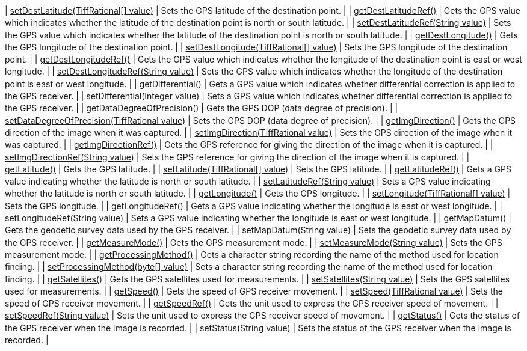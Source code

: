 | [setDestLatitude(TiffRational[] value)](#setDestLatitude-com.groupdocs.metadata.core.TiffRational---) | Sets the GPS latitude of the destination point. |
| [getDestLatitudeRef()](#getDestLatitudeRef--) | Gets the GPS value which indicates whether the latitude of the destination point is north or south latitude. |
| [setDestLatitudeRef(String value)](#setDestLatitudeRef-java.lang.String-) | Sets the GPS value which indicates whether the latitude of the destination point is north or south latitude. |
| [getDestLongitude()](#getDestLongitude--) | Gets the GPS longitude of the destination point. |
| [setDestLongitude(TiffRational[] value)](#setDestLongitude-com.groupdocs.metadata.core.TiffRational---) | Sets the GPS longitude of the destination point. |
| [getDestLongitudeRef()](#getDestLongitudeRef--) | Gets the GPS value which indicates whether the longitude of the destination point is east or west longitude. |
| [setDestLongitudeRef(String value)](#setDestLongitudeRef-java.lang.String-) | Sets the GPS value which indicates whether the longitude of the destination point is east or west longitude. |
| [getDifferential()](#getDifferential--) | Gets a GPS value which indicates whether differential correction is applied to the GPS receiver. |
| [setDifferential(Integer value)](#setDifferential-java.lang.Integer-) | Sets a GPS value which indicates whether differential correction is applied to the GPS receiver. |
| [getDataDegreeOfPrecision()](#getDataDegreeOfPrecision--) | Gets the GPS DOP (data degree of precision). |
| [setDataDegreeOfPrecision(TiffRational value)](#setDataDegreeOfPrecision-com.groupdocs.metadata.core.TiffRational-) | Sets the GPS DOP (data degree of precision). |
| [getImgDirection()](#getImgDirection--) | Gets the GPS direction of the image when it was captured. |
| [setImgDirection(TiffRational value)](#setImgDirection-com.groupdocs.metadata.core.TiffRational-) | Sets the GPS direction of the image when it was captured. |
| [getImgDirectionRef()](#getImgDirectionRef--) | Gets the GPS reference for giving the direction of the image when it is captured. |
| [setImgDirectionRef(String value)](#setImgDirectionRef-java.lang.String-) | Sets the GPS reference for giving the direction of the image when it is captured. |
| [getLatitude()](#getLatitude--) | Gets the GPS latitude. |
| [setLatitude(TiffRational[] value)](#setLatitude-com.groupdocs.metadata.core.TiffRational---) | Sets the GPS latitude. |
| [getLatitudeRef()](#getLatitudeRef--) | Gets a GPS value indicating whether the latitude is north or south latitude. |
| [setLatitudeRef(String value)](#setLatitudeRef-java.lang.String-) | Sets a GPS value indicating whether the latitude is north or south latitude. |
| [getLongitude()](#getLongitude--) | Gets the GPS longitude. |
| [setLongitude(TiffRational[] value)](#setLongitude-com.groupdocs.metadata.core.TiffRational---) | Sets the GPS longitude. |
| [getLongitudeRef()](#getLongitudeRef--) | Gets a GPS value indicating whether the longitude is east or west longitude. |
| [setLongitudeRef(String value)](#setLongitudeRef-java.lang.String-) | Sets a GPS value indicating whether the longitude is east or west longitude. |
| [getMapDatum()](#getMapDatum--) | Gets the geodetic survey data used by the GPS receiver. |
| [setMapDatum(String value)](#setMapDatum-java.lang.String-) | Sets the geodetic survey data used by the GPS receiver. |
| [getMeasureMode()](#getMeasureMode--) | Gets the GPS measurement mode. |
| [setMeasureMode(String value)](#setMeasureMode-java.lang.String-) | Sets the GPS measurement mode. |
| [getProcessingMethod()](#getProcessingMethod--) | Gets a character string recording the name of the method used for location finding. |
| [setProcessingMethod(byte[] value)](#setProcessingMethod-byte---) | Sets a character string recording the name of the method used for location finding. |
| [getSatellites()](#getSatellites--) | Gets the GPS satellites used for measurements. |
| [setSatellites(String value)](#setSatellites-java.lang.String-) | Sets the GPS satellites used for measurements. |
| [getSpeed()](#getSpeed--) | Gets the speed of GPS receiver movement. |
| [setSpeed(TiffRational value)](#setSpeed-com.groupdocs.metadata.core.TiffRational-) | Sets the speed of GPS receiver movement. |
| [getSpeedRef()](#getSpeedRef--) | Gets the unit used to express the GPS receiver speed of movement. |
| [setSpeedRef(String value)](#setSpeedRef-java.lang.String-) | Sets the unit used to express the GPS receiver speed of movement. |
| [getStatus()](#getStatus--) | Gets the status of the GPS receiver when the image is recorded. |
| [setStatus(String value)](#setStatus-java.lang.String-) | Sets the status of the GPS receiver when the image is recorded. |

[Working with EXIF metadata]: https://docs.groupdocs.com/display/metadatajava/Working+with+EXIF+metadata